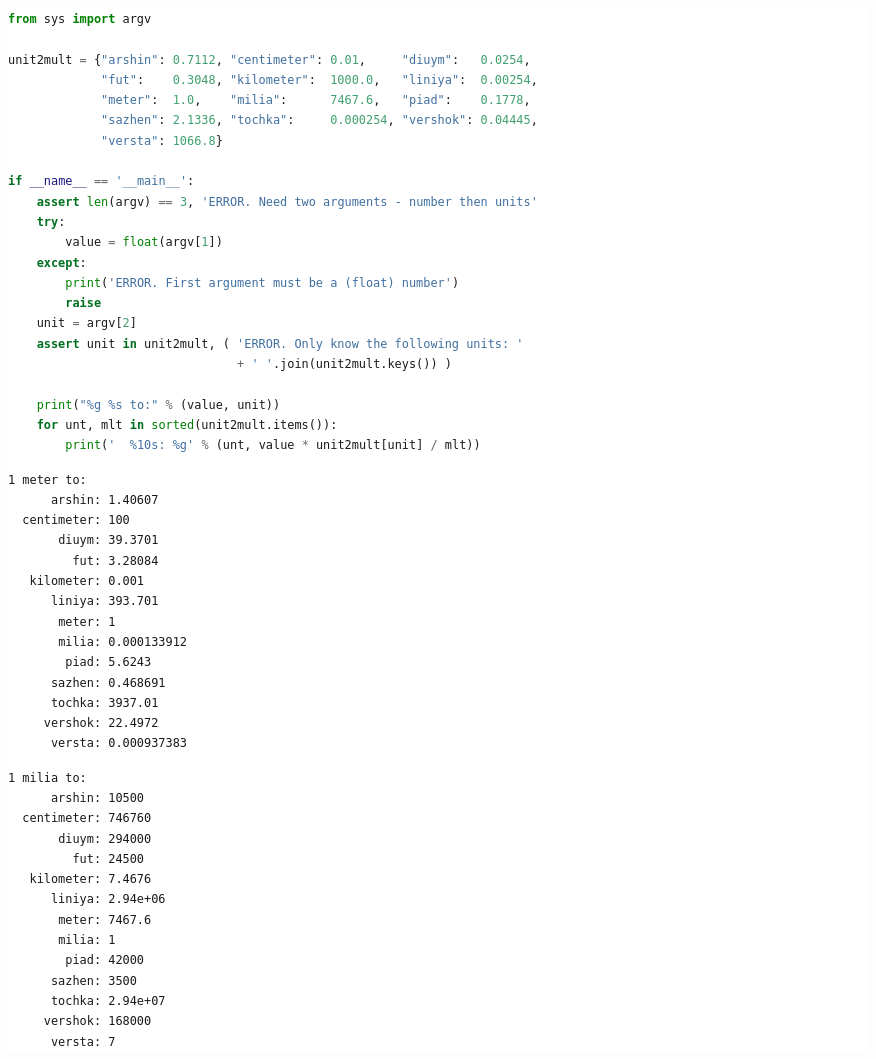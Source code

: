 
```python
from sys import argv

unit2mult = {"arshin": 0.7112, "centimeter": 0.01,     "diuym":   0.0254,
             "fut":    0.3048, "kilometer":  1000.0,   "liniya":  0.00254,
             "meter":  1.0,    "milia":      7467.6,   "piad":    0.1778,
             "sazhen": 2.1336, "tochka":     0.000254, "vershok": 0.04445,
             "versta": 1066.8}

if __name__ == '__main__':
    assert len(argv) == 3, 'ERROR. Need two arguments - number then units'
    try:
        value = float(argv[1])
    except:
        print('ERROR. First argument must be a (float) number')
        raise
    unit = argv[2]
    assert unit in unit2mult, ( 'ERROR. Only know the following units: '
                                + ' '.join(unit2mult.keys()) )

    print("%g %s to:" % (value, unit))
    for unt, mlt in sorted(unit2mult.items()):
        print('  %10s: %g' % (unt, value * unit2mult[unit] / mlt))
```


```txt
1 meter to:
      arshin: 1.40607
  centimeter: 100
       diuym: 39.3701
         fut: 3.28084
   kilometer: 0.001
      liniya: 393.701
       meter: 1
       milia: 0.000133912
        piad: 5.6243
      sazhen: 0.468691
      tochka: 3937.01
     vershok: 22.4972
      versta: 0.000937383
```


```txt
1 milia to:
      arshin: 10500
  centimeter: 746760
       diuym: 294000
         fut: 24500
   kilometer: 7.4676
      liniya: 2.94e+06
       meter: 7467.6
       milia: 1
        piad: 42000
      sazhen: 3500
      tochka: 2.94e+07
     vershok: 168000
      versta: 7
```
